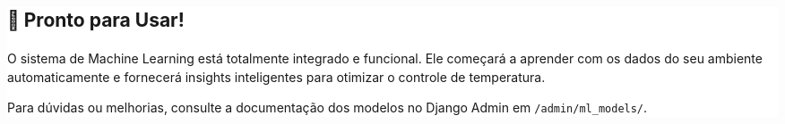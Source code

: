 ## 🎉 **Pronto para Usar!**

O sistema de Machine Learning está totalmente integrado e funcional. Ele começará a aprender com os dados do seu ambiente automaticamente e fornecerá insights inteligentes para otimizar o controle de temperatura.

Para dúvidas ou melhorias, consulte a documentação dos modelos no Django Admin em `/admin/ml_models/`.
